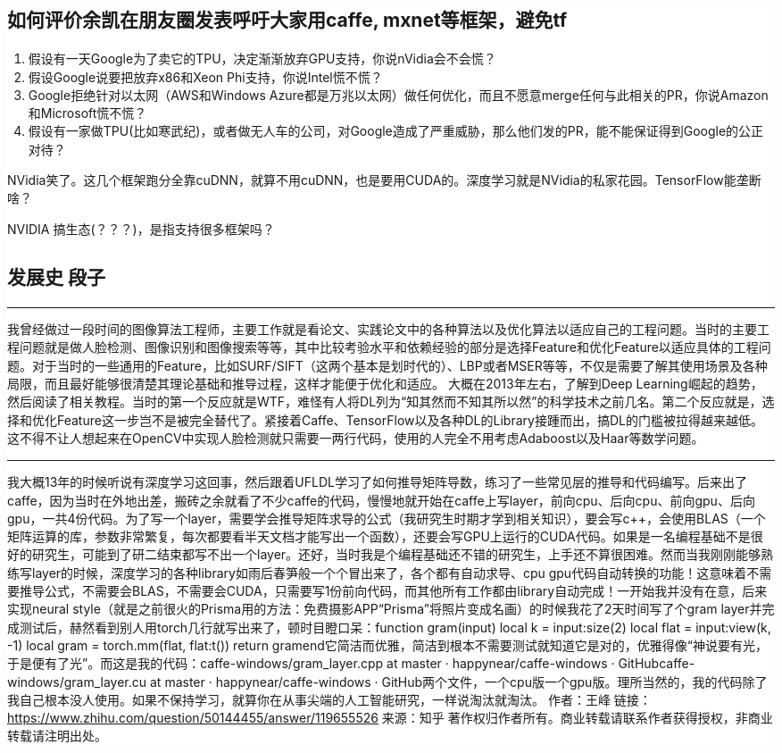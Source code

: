 
## 如何评价余凯在朋友圈发表呼吁大家用caffe, mxnet等框架，避免tf

1. 假设有一天Google为了卖它的TPU，决定渐渐放弃GPU支持，你说nVidia会不会慌？
2. 假设Google说要把放弃x86和Xeon Phi支持，你说Intel慌不慌？
3. Google拒绝针对以太网（AWS和Windows Azure都是万兆以太网）做任何优化，而且不愿意merge任何与此相关的PR，你说Amazon和Microsoft慌不慌？
4. 假设有一家做TPU(比如寒武纪)，或者做无人车的公司，对Google造成了严重威胁，那么他们发的PR，能不能保证得到Google的公正对待？

NVidia笑了。这几个框架跑分全靠cuDNN，就算不用cuDNN，也是要用CUDA的。深度学习就是NVidia的私家花园。TensorFlow能垄断啥？

NVIDIA 搞生态(？？？)，是指支持很多框架吗？


## 发展史  段子

---
我曾经做过一段时间的图像算法工程师，主要工作就是看论文、实践论文中的各种算法以及优化算法以适应自己的工程问题。当时的主要工程问题就是做人脸检测、图像识别和图像搜索等等，其中比较考验水平和依赖经验的部分是选择Feature和优化Feature以适应具体的工程问题。对于当时的一些通用的Feature，比如SURF/SIFT（这两个基本是划时代的）、LBP或者MSER等等，不仅是需要了解其使用场景及各种局限，而且最好能够很清楚其理论基础和推导过程，这样才能便于优化和适应。
大概在2013年左右，了解到Deep Learning崛起的趋势，然后阅读了相关教程。当时的第一个反应就是WTF，难怪有人将DL列为“知其然而不知其所以然”的科学技术之前几名。第二个反应就是，选择和优化Feature这一步岂不是被完全替代了。紧接着Caffe、TensorFlow以及各种DL的Library接踵而出，搞DL的门槛被拉得越来越低。这不得不让人想起来在OpenCV中实现人脸检测就只需要一两行代码，使用的人完全不用考虑Adaboost以及Haar等数学问题。



-----
我大概13年的时候听说有深度学习这回事，然后跟着UFLDL学习了如何推导矩阵导数，练习了一些常见层的推导和代码编写。后来出了caffe，因为当时在外地出差，搬砖之余就看了不少caffe的代码，慢慢地就开始在caffe上写layer，前向cpu、后向cpu、前向gpu、后向gpu，一共4份代码。为了写一个layer，需要学会推导矩阵求导的公式（我研究生时期才学到相关知识），要会写c++，会使用BLAS（一个矩阵运算的库，参数非常繁复，每次都要看半天文档才能写出一个函数），还要会写GPU上运行的CUDA代码。如果是一名编程基础不是很好的研究生，可能到了研二结束都写不出一个layer。还好，当时我是个编程基础还不错的研究生，上手还不算很困难。然而当我刚刚能够熟练写layer的时候，深度学习的各种library如雨后春笋般一个个冒出来了，各个都有自动求导、cpu gpu代码自动转换的功能！这意味着不需要推导公式，不需要会BLAS，不需要会CUDA，只需要写1份前向代码，而其他所有工作都由library自动完成！一开始我并没有在意，后来实现neural style（就是之前很火的Prisma用的方法：免费摄影APP“Prisma”将照片变成名画）的时候我花了2天时间写了个gram layer并完成测试后，赫然看到别人用torch几行就写出来了，顿时目瞪口呆：function gram(input)    local k = input:size(2)    local flat = input:view(k, -1)    local gram = torch.mm(flat, flat:t())    return gramend它简洁而优雅，简洁到根本不需要测试就知道它是对的，优雅得像“神说要有光，于是便有了光”。而这是我的代码：caffe-windows/gram_layer.cpp at master · happynear/caffe-windows · GitHubcaffe-windows/gram_layer.cu at master · happynear/caffe-windows · GitHub两个文件，一个cpu版一个gpu版。理所当然的，我的代码除了我自己根本没人使用。如果不保持学习，就算你在从事尖端的人工智能研究，一样说淘汰就淘汰。
作者：王峰
链接：https://www.zhihu.com/question/50144455/answer/119655526
来源：知乎
著作权归作者所有。商业转载请联系作者获得授权，非商业转载请注明出处。
